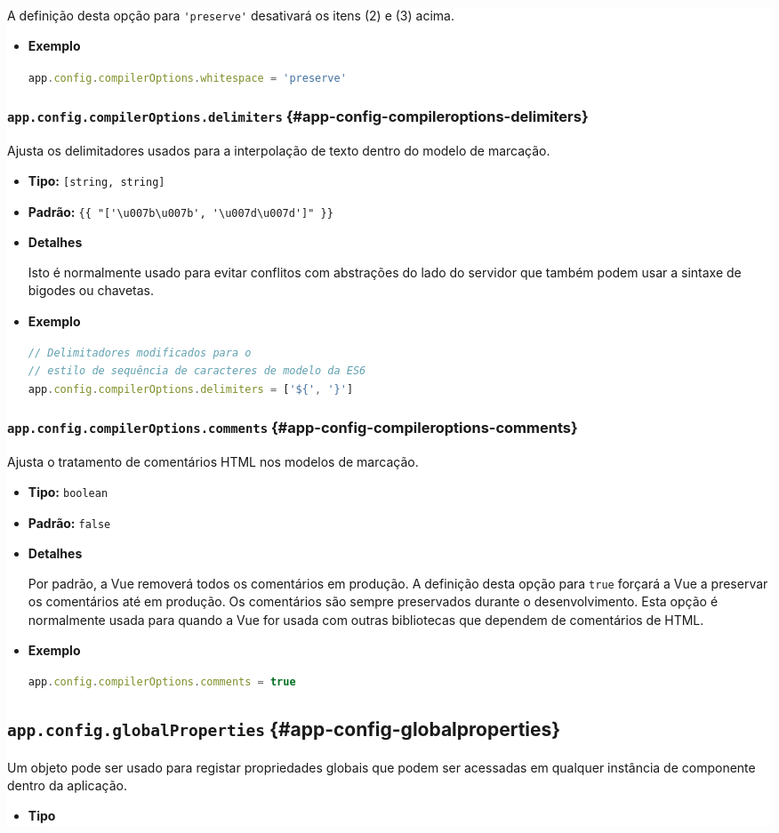  A definição desta opção para `'preserve'` desativará os itens (2) e (3) acima.

- **Exemplo**

  ```js
  app.config.compilerOptions.whitespace = 'preserve'
  ```

### `app.config.compilerOptions.delimiters` {#app-config-compileroptions-delimiters}

Ajusta os delimitadores usados para a interpolação de texto dentro do modelo de marcação.

- **Tipo:** `[string, string]`

- **Padrão:** `{{ "['\u007b\u007b', '\u007d\u007d']" }}`

- **Detalhes**

  Isto é normalmente usado para evitar conflitos com abstrações do lado do servidor que também podem usar a sintaxe de bigodes ou chavetas.

- **Exemplo**

  ```js
  // Delimitadores modificados para o 
  // estilo de sequência de caracteres de modelo da ES6
  app.config.compilerOptions.delimiters = ['${', '}']
  ```

### `app.config.compilerOptions.comments` {#app-config-compileroptions-comments}

Ajusta o tratamento de comentários HTML nos modelos de marcação.

- **Tipo:** `boolean`

- **Padrão:** `false`

- **Detalhes**

  Por padrão, a Vue removerá todos os comentários em produção. A definição desta opção para `true` forçará a Vue a preservar os comentários até em produção. Os comentários são sempre preservados durante o desenvolvimento. Esta opção é normalmente usada para quando a Vue for usada com outras bibliotecas que dependem de comentários de HTML.

- **Exemplo**

  ```js
  app.config.compilerOptions.comments = true
  ```

## `app.config.globalProperties` {#app-config-globalproperties}

Um objeto pode ser usado para registar propriedades globais que podem ser acessadas em qualquer instância de componente dentro da aplicação.

- **Tipo**
